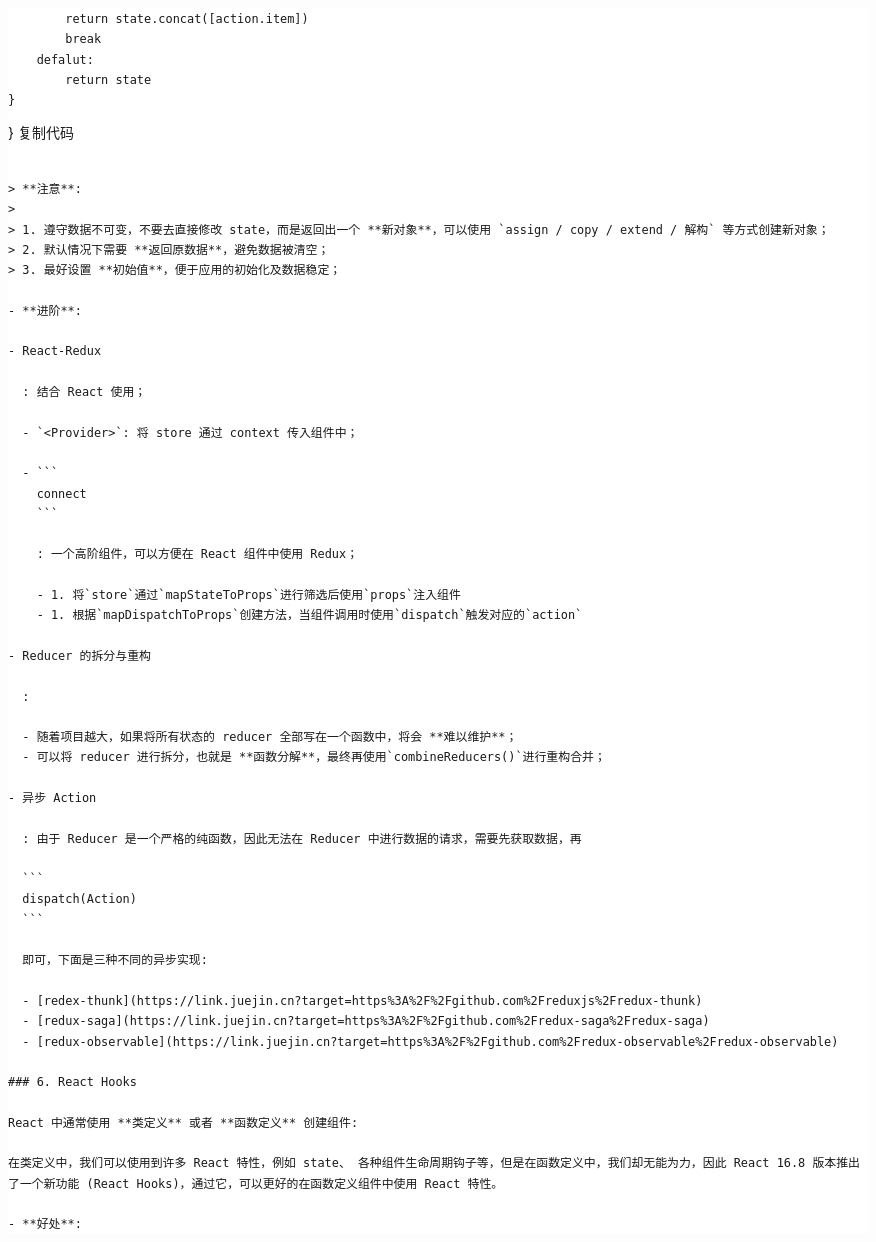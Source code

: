  			return state.concat([action.item])
  			break
  		defalut:
  			return state
  	}
  }
  复制代码
  ```

  > **注意**:
  >
  > 1. 遵守数据不可变，不要去直接修改 state，而是返回出一个 **新对象**，可以使用 `assign / copy / extend / 解构` 等方式创建新对象；
  > 2. 默认情况下需要 **返回原数据**，避免数据被清空；
  > 3. 最好设置 **初始值**，便于应用的初始化及数据稳定；

- **进阶**:

  - React-Redux

    : 结合 React 使用；

    - `<Provider>`: 将 store 通过 context 传入组件中；

    - ```
      connect
      ```

      : 一个高阶组件，可以方便在 React 组件中使用 Redux；

      - 1. 将`store`通过`mapStateToProps`进行筛选后使用`props`注入组件
      - 1. 根据`mapDispatchToProps`创建方法，当组件调用时使用`dispatch`触发对应的`action`

  - Reducer 的拆分与重构

    :

    - 随着项目越大，如果将所有状态的 reducer 全部写在一个函数中，将会 **难以维护**；
    - 可以将 reducer 进行拆分，也就是 **函数分解**，最终再使用`combineReducers()`进行重构合并；

  - 异步 Action

    : 由于 Reducer 是一个严格的纯函数，因此无法在 Reducer 中进行数据的请求，需要先获取数据，再

    ```
    dispatch(Action)
    ```

    即可，下面是三种不同的异步实现:

    - [redex-thunk](https://link.juejin.cn?target=https%3A%2F%2Fgithub.com%2Freduxjs%2Fredux-thunk)
    - [redux-saga](https://link.juejin.cn?target=https%3A%2F%2Fgithub.com%2Fredux-saga%2Fredux-saga)
    - [redux-observable](https://link.juejin.cn?target=https%3A%2F%2Fgithub.com%2Fredux-observable%2Fredux-observable)

### 6. React Hooks

React 中通常使用 **类定义** 或者 **函数定义** 创建组件:

在类定义中，我们可以使用到许多 React 特性，例如 state、 各种组件生命周期钩子等，但是在函数定义中，我们却无能为力，因此 React 16.8 版本推出了一个新功能 (React Hooks)，通过它，可以更好的在函数定义组件中使用 React 特性。

- **好处**:

  ```